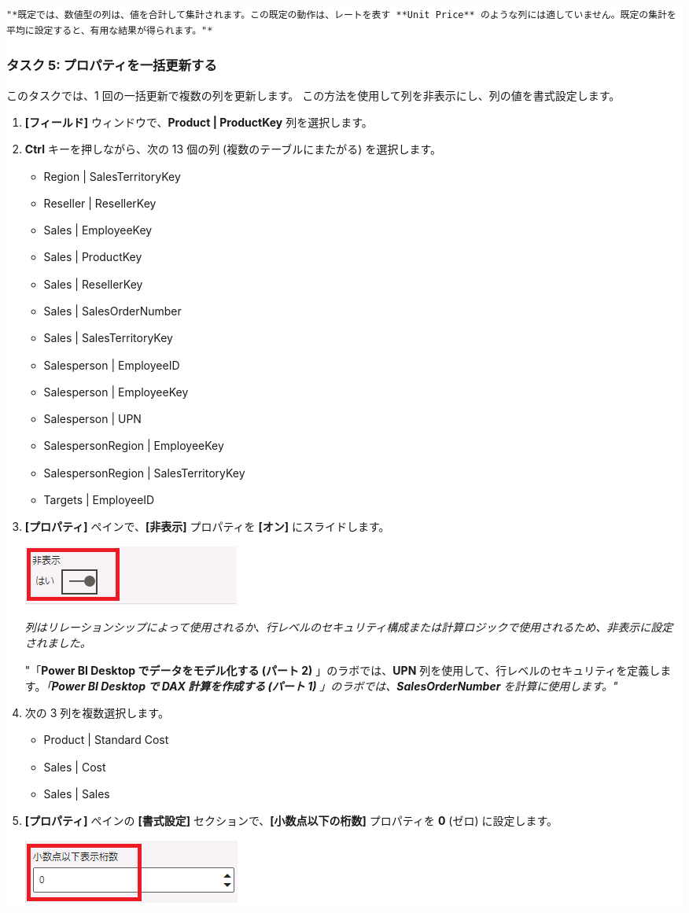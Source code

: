     "*既定では、数値型の列は、値を合計して集計されます。この既定の動作は、レートを表す **Unit Price** のような列には適していません。既定の集計を平均に設定すると、有用な結果が得られます。"*

### <a name="task-5-bulk-update-properties"></a>**タスク 5: プロパティを一括更新する**

このタスクでは、1 回の一括更新で複数の列を更新します。 この方法を使用して列を非表示にし、列の値を書式設定します。

1. **[フィールド]** ウィンドウで、**Product \| ProductKey** 列を選択します。

2. **Ctrl** キーを押しながら、次の 13 個の列 (複数のテーブルにまたがる) を選択します。

    - Region \| SalesTerritoryKey

    - Reseller \| ResellerKey

    - Sales \| EmployeeKey
    
    - Sales \| ProductKey

    - Sales \| ResellerKey

    - Sales \| SalesOrderNumber

    - Sales \| SalesTerritoryKey

    - Salesperson \| EmployeeID

    - Salesperson \| EmployeeKey

    - Salesperson \| UPN

    - SalespersonRegion \| EmployeeKey

    - SalespersonRegion \| SalesTerritoryKey

    - Targets \| EmployeeID

3. **[プロパティ]** ペインで、**[非表示]** プロパティを **[オン]** にスライドします。

    ![画像 355](Linked_image_Files/03-configure-data-model-in-power-bi-desktop_image38.png)

    *列はリレーションシップによって使用されるか、行レベルのセキュリティ構成または計算ロジックで使用されるため、非表示に設定されました。*

    "「**Power BI Desktop でデータをモデル化する (パート 2)** 」のラボでは、**UPN** 列を使用して、行レベルのセキュリティを定義します。*「**Power BI Desktop で DAX 計算を作成する (パート 1)** 」のラボでは、**SalesOrderNumber** を計算に使用します。"*

4. 次の 3 列を複数選択します。

    - Product \| Standard Cost

    - Sales \| Cost

    - Sales \| Sales

5. **[プロパティ]** ペインの **[書式設定]** セクションで、**[小数点以下の桁数]** プロパティを **0** (ゼロ) に設定します。

    ![画像 356](Linked_image_Files/03-configure-data-model-in-power-bi-desktop_image39.png)
